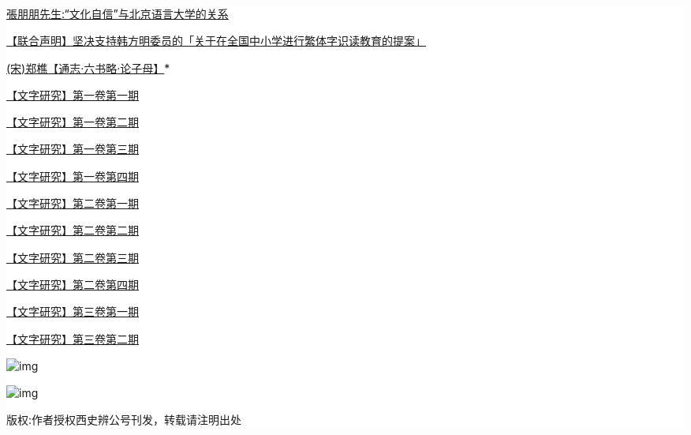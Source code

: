 [張朋朋先生:“文化自信”与北京语言大学的关系](http://mp.weixin.qq.com/s?__biz=MzU1MjA1NTY0Mw==&mid=2247500191&idx=1&sn=82be60371efafd9b77ac73d712def7f5&chksm=fb8567abccf2eebd0d8e95005f1eace0077ecb1ac29753b51c690c59965c84f07d3b7be4f4c5&scene=21#wechat_redirect)

[【联合声明】坚决支持韩方明委员的「关于在全国中小学进行繁体字识读教育的提案」](http://mp.weixin.qq.com/s?__biz=MzU1MjA1NTY0Mw==&mid=2247498101&idx=1&sn=374fc9fa7d40e07a83d64ddf81f32a7c&chksm=fb855f41ccf2d657f7b645cd08b299e6fb40cc23f5d222008adc21dd78d7fd20fff9c6bc7b4d&scene=21#wechat_redirect)

[(宋)郑樵【通志·六书略·论子母】](http://mp.weixin.qq.com/s?__biz=MzU1MjA1NTY0Mw==&mid=2247505545&idx=1&sn=11ea6965b7c3fff571d847b414f4c97c&chksm=fb8570bdccf2f9ab71fc0c3419b705cf6269ce339c5c5728f5638102352e9f03a1aaa54f530c&scene=21#wechat_redirect)\*

[【文字研究】第一卷第一期](http://mp.weixin.qq.com/s?__biz=MzU1MjA1NTY0Mw==&mid=2247511759&idx=2&sn=0e940e2d19b00a6340725b042eca3741&chksm=fb8508fbccf281ed814871d94884af712ed33455fa4002ee37ab01e7f9b1611518143df52b19&scene=21#wechat_redirect)

[【文字研究】第一卷第二期](http://mp.weixin.qq.com/s?__biz=MzU1MjA1NTY0Mw==&mid=2247511783&idx=2&sn=f20504149374ff5366e1081057b2ba36&chksm=fb8508d3ccf281c53eb397edae87425c767c1d5d7221b83fed663da7aba933f70d484b46d2c2&scene=21#wechat_redirect)

[【文字研究】第一卷第三期](http://mp.weixin.qq.com/s?__biz=MzU1MjA1NTY0Mw==&mid=2247512159&idx=4&sn=24cdf8b62e844d7f14482487237a2e0e&chksm=fb85166bccf29f7d5526f9fc40dd19bfc3bf63392897d559814a5222dd105a667b8c3ea84167&scene=21#wechat_redirect)

[【文字研究】第一卷第四期](http://mp.weixin.qq.com/s?__biz=MzU1MjA1NTY0Mw==&mid=2247512256&idx=4&sn=0ae7eeb9f42b67b0cbe1312d3a27b833&chksm=fb8516f4ccf29fe219cab11de50621e2dab3622ee91411d1717856e1c6cfac5c3fc70108104a&scene=21#wechat_redirect)

[【文字研究】第二卷第一期](http://mp.weixin.qq.com/s?__biz=MzU1MjA1NTY0Mw==&mid=2247512256&idx=1&sn=5eae57cdfc852a5e44c2201638565fff&chksm=fb8516f4ccf29fe2cae184c8f9f0fb654a5f96fe256e5720742335f1bed3cd52713637ab6e8f&scene=21#wechat_redirect)

[【文字研究】第二卷第二期](http://mp.weixin.qq.com/s?__biz=MzU1MjA1NTY0Mw==&mid=2247512280&idx=1&sn=e38b76439d9b73ebcf5691788eab355b&chksm=fb8516ecccf29ffa3f67e4c5f5c24410dd08c79c4c0bfc4a1e30cbc0e12e9bbd98cc6a2403ab&scene=21#wechat_redirect)

[【文字研究】第二卷第三期](http://mp.weixin.qq.com/s?__biz=MzU1MjA1NTY0Mw==&mid=2247512308&idx=1&sn=586c7934073a3804ddbe616332042919&chksm=fb8516c0ccf29fd6b7290d802f8a6815f9dc3657d897f6213ea30d23aa358118a8c62bb7a30e&scene=21#wechat_redirect)

[【文字研究】第二卷第四期](http://mp.weixin.qq.com/s?__biz=MzU1MjA1NTY0Mw==&mid=2247512396&idx=1&sn=278593d4bac21a444269ba357e666d98&chksm=fb851778ccf29e6eda44dab07e89c90c118dbc1542bf88c8f912b562b18c00aade7c21daa13d&scene=21#wechat_redirect)

[【文字研究】第三卷第一期](http://mp.weixin.qq.com/s?__biz=MzU1MjA1NTY0Mw==&mid=2247512441&idx=1&sn=73367145cbb14ebb3f1117fe20fabdd6&chksm=fb85174dccf29e5b38a5001f109ff037577256a44accadf3a3d0fcafff42877ae00f56437fef&scene=21#wechat_redirect)

[【文字研究】第三卷第二期](http://mp.weixin.qq.com/s?__biz=MzU1MjA1NTY0Mw==&mid=2247512527&idx=1&sn=7b1ecdfbfc038b4a16f7235e7e1f3474&chksm=fb8517fbccf29eed6370a14d731b9e331c799dd7ab33efebc1fa5524623c698e8d01d77dff8f&scene=21#wechat_redirect)

<div class="img-caption">

![img](./img/12-34.jpeg)

![img](./img/12-35.jpeg)

</div>

版权:作者授权西史辨公号刊发，转载请注明出处
